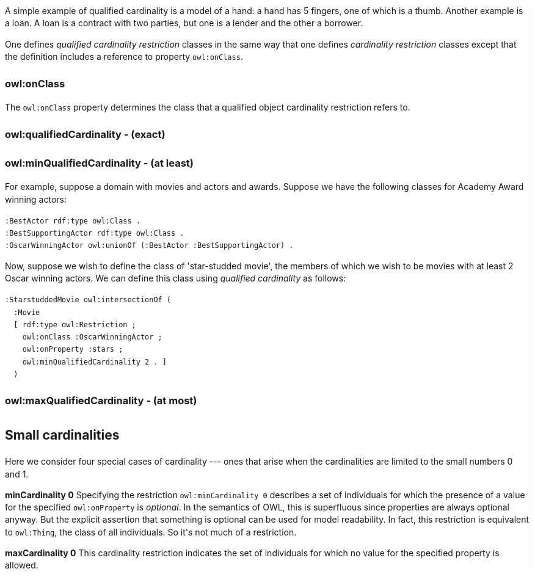 A simple example of qualified cardinality is a model of a hand: a hand has 5 fingers, one of which is a thumb.  Another example is a loan. A loan is a contract with two parties, but one is a lender and the other a borrower.

One defines *qualified cardinality restriction* classes in the same way that one defines *cardinality restriction* classes except that the definition includes a reference to property `owl:onClass`.

### owl:onClass

The `owl:onClass` property determines the class that a qualified object cardinality restriction refers to.

### owl:qualifiedCardinality - (exact)

### owl:minQualifiedCardinality - (at least)

For example, suppose a domain with movies and actors and awards. Suppose we have the following classes for Academy Award winning actors:
```RDF
:BestActor rdf:type owl:Class .
:BestSupportingActor rdf:type owl:Class .
:OscarWinningActor owl:unionOf (:BestActor :BestSupportingActor) .
```
Now, suppose we wish to define the class of 'star-studded movie', the members of which we wish to be movies with at least 2 Oscar winning actors. We can define this class using *qualified cardinality* as follows:
```RDF
:StarstuddedMovie owl:intersectionOf (
  :Movie
  [ rdf:type owl:Restriction ;
    owl:onClass :OscarWinningActor ;
    owl:onProperty :stars ;
    owl:minQualifiedCardinality 2 . ]
  )
```

### owl:maxQualifiedCardinality - (at most)


## Small cardinalities

Here we consider four special cases of cardinality --- ones that arise when the cardinalities are limited to the small numbers 0 and 1.

**minCardinality 0**
Specifying the restriction `owl:minCardinality 0` describes a set of individuals for which the presence of a value for the specified `owl:onProperty` is *optional*.  In the semantics of OWL, this is superfluous since properties are always optional anyway. But the explicit assertion that something is optional can be used for model readability.  In fact, this restriction is equivalent to `owl:Thing`, the class of all individuals. So it's not much of a restriction.

**maxCardinality 0**
This cardinality restriction indicates the set of individuals for which no value for the specified property is allowed.
